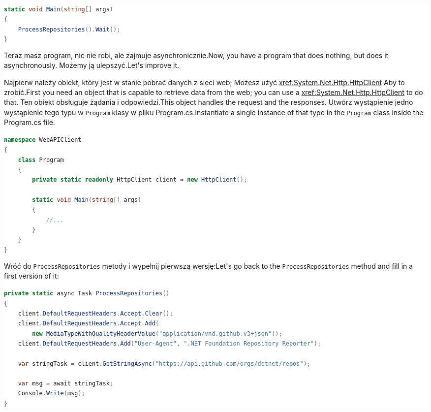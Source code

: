 ```csharp
static void Main(string[] args)
{
    ProcessRepositories().Wait();
}
```

<span data-ttu-id="b3bfd-175">Teraz masz program, nic nie robi, ale zajmuje asynchronicznie.</span><span class="sxs-lookup"><span data-stu-id="b3bfd-175">Now, you have a program that does nothing, but does it asynchronously.</span></span> <span data-ttu-id="b3bfd-176">Możemy ją ulepszyć.</span><span class="sxs-lookup"><span data-stu-id="b3bfd-176">Let's improve it.</span></span>

<span data-ttu-id="b3bfd-177">Najpierw należy obiekt, który jest w stanie pobrać danych z sieci web; Możesz użyć <xref:System.Net.Http.HttpClient> Aby to zrobić.</span><span class="sxs-lookup"><span data-stu-id="b3bfd-177">First you need an object that is capable to retrieve data from the web; you can use a <xref:System.Net.Http.HttpClient> to do that.</span></span> <span data-ttu-id="b3bfd-178">Ten obiekt obsługuje żądania i odpowiedzi.</span><span class="sxs-lookup"><span data-stu-id="b3bfd-178">This object handles the request and the responses.</span></span> <span data-ttu-id="b3bfd-179">Utwórz wystąpienie jedno wystąpienie tego typu w `Program` klasy w pliku Program.cs.</span><span class="sxs-lookup"><span data-stu-id="b3bfd-179">Instantiate a single instance of that type in the `Program` class inside the Program.cs file.</span></span>

```csharp
namespace WebAPIClient
{
    class Program
    {
        private static readonly HttpClient client = new HttpClient();

        static void Main(string[] args)
        {
            //...
        }
    }
}
```

 <span data-ttu-id="b3bfd-180">Wróć do `ProcessRepositories` metody i wypełnij pierwszą wersję:</span><span class="sxs-lookup"><span data-stu-id="b3bfd-180">Let's go back to the `ProcessRepositories` method and fill in a first version of it:</span></span>

```csharp
private static async Task ProcessRepositories()
{
    client.DefaultRequestHeaders.Accept.Clear();
    client.DefaultRequestHeaders.Accept.Add(
        new MediaTypeWithQualityHeaderValue("application/vnd.github.v3+json"));
    client.DefaultRequestHeaders.Add("User-Agent", ".NET Foundation Repository Reporter");

    var stringTask = client.GetStringAsync("https://api.github.com/orgs/dotnet/repos");

    var msg = await stringTask;
    Console.Write(msg);
}
```
